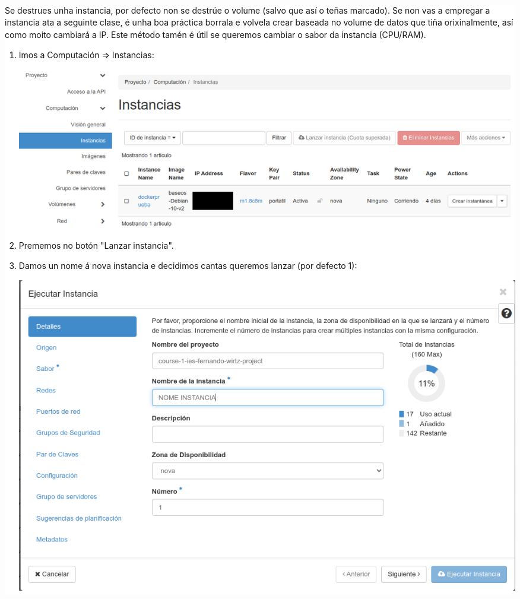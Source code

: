 Se destrues unha instancia, por defecto non se destrúe o volume (salvo que así o teñas marcado). Se non vas a empregar a instancia ata a seguinte clase, é unha boa práctica borrala e volvela crear baseada no volume de datos que tiña orixinalmente, así como moito cambiará a IP. Este método tamén é útil se queremos cambiar o sabor da instancia (CPU/RAM).

1. Imos a Computación &rArr; Instancias:

    ![OpenStack. Lista de instancias](images/openstack/volumes/openstack-paso1-instancias.png "OpenStack. Lista de instancias")

2. Prememos no botón "Lanzar instancia".

3. Damos un nome á nova instancia e decidimos cantas queremos lanzar (por defecto 1):

    ![OpenStack. Lanzar nova instancia](images/openstack/instancia/openstack-nova-instancia.png "OpenStack. Lanzar nova instancia")
